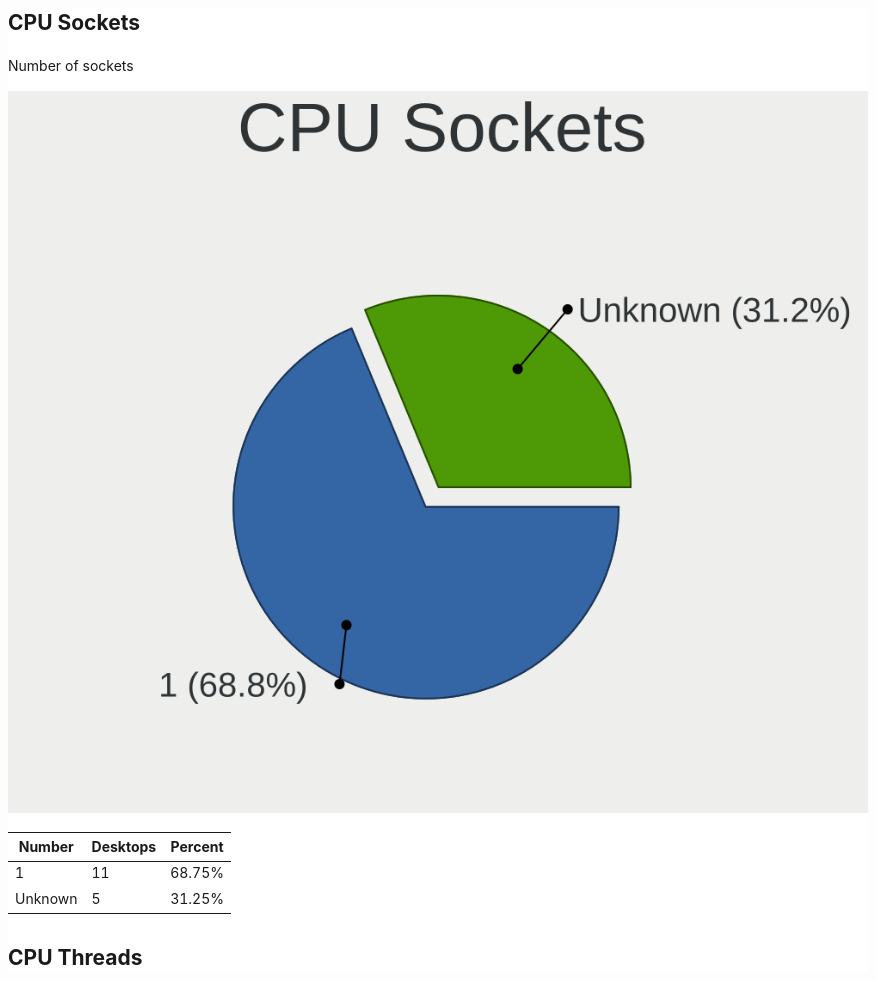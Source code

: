 CPU Sockets
-----------

Number of sockets

![CPU Sockets](./images/pie_chart_bsd/cpu_sockets.svg)


| Number  | Desktops | Percent |
|---------|----------|---------|
| 1       | 11       | 68.75%  |
| Unknown | 5        | 31.25%  |

CPU Threads
-----------
